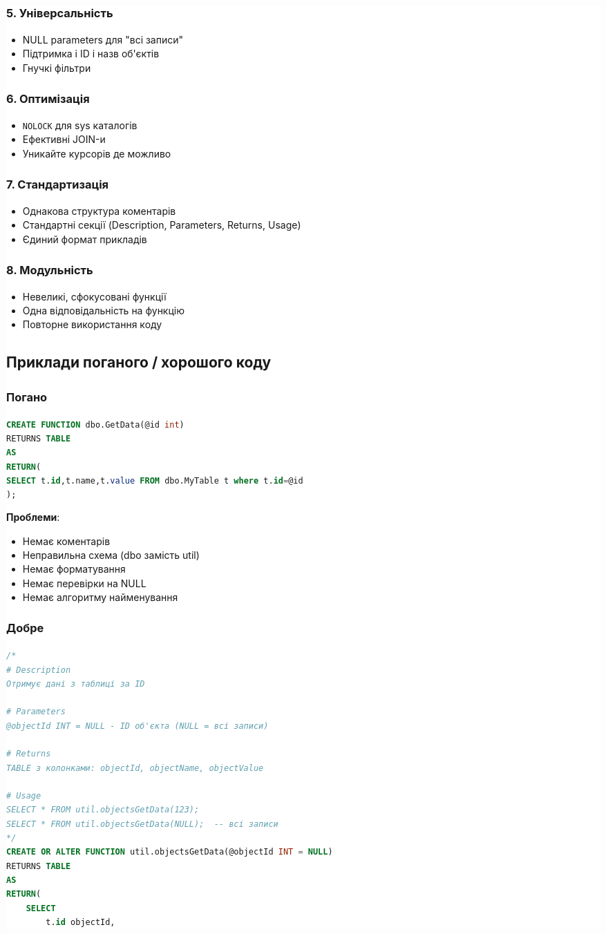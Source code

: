 ### 5. Універсальність
- NULL parameters для "всі записи"
- Підтримка і ID і назв об'єктів
- Гнучкі фільтри

### 6. Оптимізація
- `NOLOCK` для sys каталогів
- Ефективні JOIN-и
- Уникайте курсорів де можливо

### 7. Стандартизація
- Однакова структура коментарів
- Стандартні секції (Description, Parameters, Returns, Usage)
- Єдиний формат прикладів

### 8. Модульність
- Невеликі, сфокусовані функції
- Одна відповідальність на функцію
- Повторне використання коду

## Приклади поганого / хорошого коду

### Погано

```sql
CREATE FUNCTION dbo.GetData(@id int)
RETURNS TABLE
AS
RETURN(
SELECT t.id,t.name,t.value FROM dbo.MyTable t where t.id=@id
);
```

**Проблеми**:
- Немає коментарів
- Неправильна схема (dbo замість util)
- Немає форматування
- Немає перевірки на NULL
- Немає алгоритму найменування

### Добре

```sql
/*
# Description
Отримує дані з таблиці за ID

# Parameters
@objectId INT = NULL - ID об'єкта (NULL = всі записи)

# Returns
TABLE з колонками: objectId, objectName, objectValue

# Usage
SELECT * FROM util.objectsGetData(123);
SELECT * FROM util.objectsGetData(NULL);  -- всі записи
*/
CREATE OR ALTER FUNCTION util.objectsGetData(@objectId INT = NULL)
RETURNS TABLE
AS
RETURN(
    SELECT 
        t.id objectId,
```